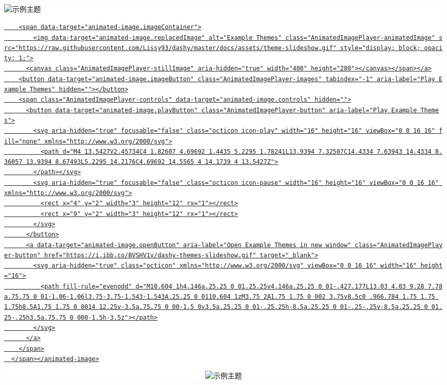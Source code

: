   <animated-image data-catalyst="" style="width: 400px;"><a href="https://i.ibb.co/BVSHV1v/dashy-themes-slideshow.gif" rel="nofollow" data-target="animated-image.originalLink">
    <img alt="示例主题" src="https://raw.githubusercontent.com/Lissy93/dashy/master/docs/assets/theme-slideshow.gif" style="max-width: 100%; display: inline-block;" data-target="animated-image.originalImage">
  </a>
      <span class="AnimatedImagePlayer" data-target="animated-image.player" hidden="">
        <a data-target="animated-image.replacedLink" class="AnimatedImagePlayer-images" href="https://i.ibb.co/BVSHV1v/dashy-themes-slideshow.gif" target="_blank">
          
        <span data-target="animated-image.imageContainer">
            <img data-target="animated-image.replacedImage" alt="Example Themes" class="AnimatedImagePlayer-animatedImage" src="https://raw.githubusercontent.com/Lissy93/dashy/master/docs/assets/theme-slideshow.gif" style="display: block; opacity: 1;">
          <canvas class="AnimatedImagePlayer-stillImage" aria-hidden="true" width="400" height="280"></canvas></span></a>
        <button data-target="animated-image.imageButton" class="AnimatedImagePlayer-images" tabindex="-1" aria-label="Play Example Themes" hidden=""></button>
        <span class="AnimatedImagePlayer-controls" data-target="animated-image.controls" hidden="">
          <button data-target="animated-image.playButton" class="AnimatedImagePlayer-button" aria-label="Play Example Themes">
            <svg aria-hidden="true" focusable="false" class="octicon icon-play" width="16" height="16" viewBox="0 0 16 16" fill="none" xmlns="http://www.w3.org/2000/svg">
              <path d="M4 13.5427V2.45734C4 1.82607 4.69692 1.4435 5.2295 1.78241L13.9394 7.32507C14.4334 7.63943 14.4334 8.36057 13.9394 8.67493L5.2295 14.2176C4.69692 14.5565 4 14.1739 4 13.5427Z">
            </path></svg>
            <svg aria-hidden="true" focusable="false" class="octicon icon-pause" width="16" height="16" viewBox="0 0 16 16" xmlns="http://www.w3.org/2000/svg">
              <rect x="4" y="2" width="3" height="12" rx="1"></rect>
              <rect x="9" y="2" width="3" height="12" rx="1"></rect>
            </svg>
          </button>
          <a data-target="animated-image.openButton" aria-label="Open Example Themes in new window" class="AnimatedImagePlayer-button" href="https://i.ibb.co/BVSHV1v/dashy-themes-slideshow.gif" target="_blank">
            <svg aria-hidden="true" class="octicon" xmlns="http://www.w3.org/2000/svg" viewBox="0 0 16 16" width="16" height="16">
              <path fill-rule="evenodd" d="M10.604 1h4.146a.25.25 0 01.25.25v4.146a.25.25 0 01-.427.177L13.03 4.03 9.28 7.78a.75.75 0 01-1.06-1.06l3.75-3.75-1.543-1.543A.25.25 0 0110.604 1zM3.75 2A1.75 1.75 0 002 3.75v8.5c0 .966.784 1.75 1.75 1.75h8.5A1.75 1.75 0 0014 12.25v-3.5a.75.75 0 00-1.5 0v3.5a.25.25 0 01-.25.25h-8.5a.25.25 0 01-.25-.25v-8.5a.25.25 0 01.25-.25h3.5a.75.75 0 000-1.5h-3.5z"></path>
            </svg>
          </a>
        </span>
      </span></animated-image>
</p>
<p align="center" dir="auto">
  <animated-image data-catalyst="" style="width: 400px;"><a href="https://i.ibb.co/cLDXj1R/dashy-theme-configurator.gif" rel="nofollow" data-target="animated-image.originalLink">
    <img alt="示例主题" src="https://raw.githubusercontent.com/Lissy93/dashy/master/docs/assets/theme-config-demo.gif" style="max-width: 100%; display: inline-block;" data-target="animated-image.originalImage">
  </a>
      <span class="AnimatedImagePlayer" data-target="animated-image.player" hidden="">
        <a data-target="animated-image.replacedLink" class="AnimatedImagePlayer-images" href="https://i.ibb.co/cLDXj1R/dashy-theme-configurator.gif" target="_blank">
          